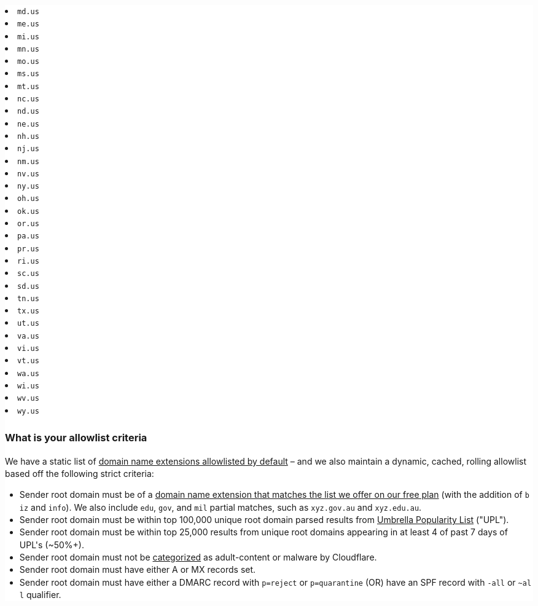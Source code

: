   <li class="list-inline-item"><code class="notranslate">md.us</code></li>
  <li class="list-inline-item"><code class="notranslate">me.us</code></li>
  <li class="list-inline-item"><code class="notranslate">mi.us</code></li>
  <li class="list-inline-item"><code class="notranslate">mn.us</code></li>
  <li class="list-inline-item"><code class="notranslate">mo.us</code></li>
  <li class="list-inline-item"><code class="notranslate">ms.us</code></li>
  <li class="list-inline-item"><code class="notranslate">mt.us</code></li>
  <li class="list-inline-item"><code class="notranslate">nc.us</code></li>
  <li class="list-inline-item"><code class="notranslate">nd.us</code></li>
  <li class="list-inline-item"><code class="notranslate">ne.us</code></li>
  <li class="list-inline-item"><code class="notranslate">nh.us</code></li>
  <li class="list-inline-item"><code class="notranslate">nj.us</code></li>
  <li class="list-inline-item"><code class="notranslate">nm.us</code></li>
  <li class="list-inline-item"><code class="notranslate">nv.us</code></li>
  <li class="list-inline-item"><code class="notranslate">ny.us</code></li>
  <li class="list-inline-item"><code class="notranslate">oh.us</code></li>
  <li class="list-inline-item"><code class="notranslate">ok.us</code></li>
  <li class="list-inline-item"><code class="notranslate">or.us</code></li>
  <li class="list-inline-item"><code class="notranslate">pa.us</code></li>
  <li class="list-inline-item"><code class="notranslate">pr.us</code></li>
  <li class="list-inline-item"><code class="notranslate">ri.us</code></li>
  <li class="list-inline-item"><code class="notranslate">sc.us</code></li>
  <li class="list-inline-item"><code class="notranslate">sd.us</code></li>
  <li class="list-inline-item"><code class="notranslate">tn.us</code></li>
  <li class="list-inline-item"><code class="notranslate">tx.us</code></li>
  <li class="list-inline-item"><code class="notranslate">ut.us</code></li>
  <li class="list-inline-item"><code class="notranslate">va.us</code></li>
  <li class="list-inline-item"><code class="notranslate">vi.us</code></li>
  <li class="list-inline-item"><code class="notranslate">vt.us</code></li>
  <li class="list-inline-item"><code class="notranslate">wa.us</code></li>
  <li class="list-inline-item"><code class="notranslate">wi.us</code></li>
  <li class="list-inline-item"><code class="notranslate">wv.us</code></li>
  <li class="list-inline-item"><code class="notranslate">wy.us</code></li>
</ul>

### What is your allowlist criteria

We have a static list of [domain name extensions allowlisted by default](#what-domain-name-extensions-are-allowlisted-by-default) – and we also maintain a dynamic, cached, rolling allowlist based off the following strict criteria:

* Sender root domain must be of a [domain name extension that matches the list we offer on our free plan](#what-domain-name-extensions-can-be-used-for-free) (with the addition of `biz` and `info`).  We also include `edu`, `gov`, and `mil` partial matches, such as `xyz.gov.au` and `xyz.edu.au`.
* Sender root domain must be within top 100,000 unique root domain parsed results from [Umbrella Popularity List](http://s3-us-west-1.amazonaws.com/umbrella-static/index.html "Umbrella Popularity List") ("UPL").
* Sender root domain must be within top 25,000 results from unique root domains appearing in at least 4 of past 7 days of UPL's (\~50%+).
* Sender root domain must not be [categorized](https://radar.cloudflare.com/categorization-feedback/) as adult-content or malware by Cloudflare.
* Sender root domain must have either A or MX records set.
* Sender root domain must have either a DMARC record with `p=reject` or `p=quarantine` (OR) have an SPF record with `-all` or `~all` qualifier.
